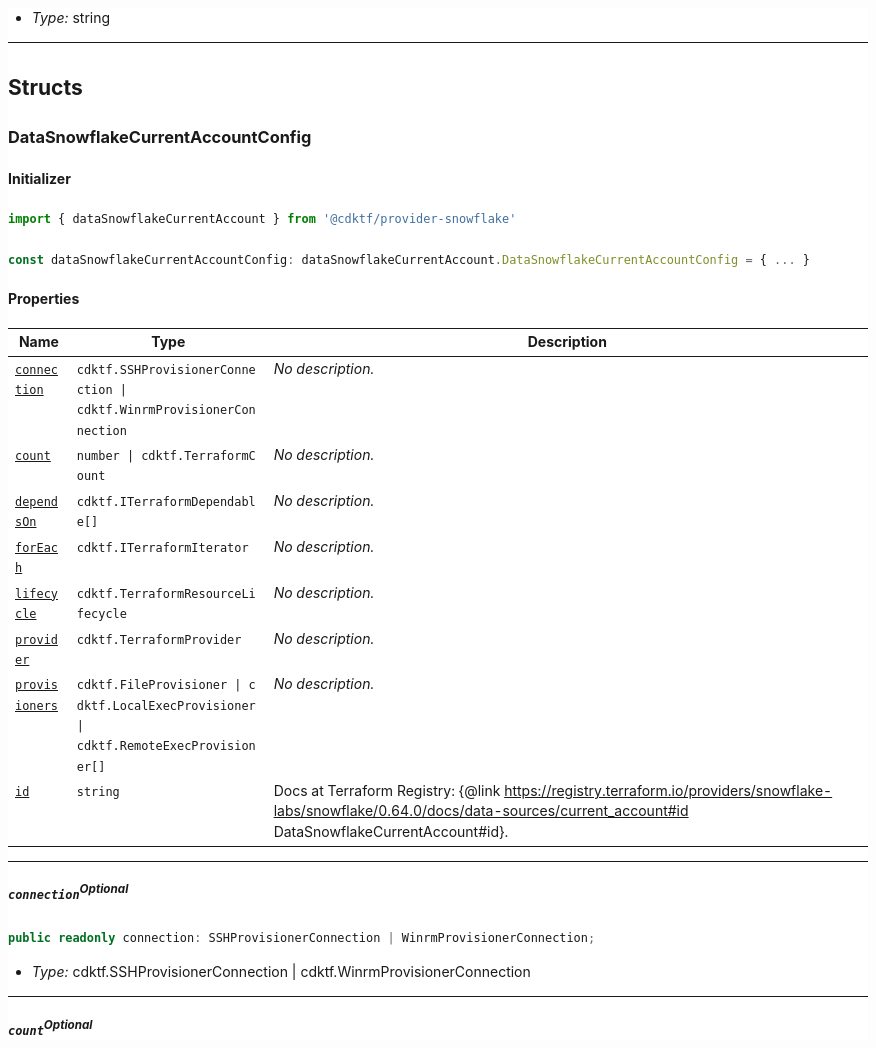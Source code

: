 - *Type:* string

---

## Structs <a name="Structs" id="Structs"></a>

### DataSnowflakeCurrentAccountConfig <a name="DataSnowflakeCurrentAccountConfig" id="@cdktf/provider-snowflake.dataSnowflakeCurrentAccount.DataSnowflakeCurrentAccountConfig"></a>

#### Initializer <a name="Initializer" id="@cdktf/provider-snowflake.dataSnowflakeCurrentAccount.DataSnowflakeCurrentAccountConfig.Initializer"></a>

```typescript
import { dataSnowflakeCurrentAccount } from '@cdktf/provider-snowflake'

const dataSnowflakeCurrentAccountConfig: dataSnowflakeCurrentAccount.DataSnowflakeCurrentAccountConfig = { ... }
```

#### Properties <a name="Properties" id="Properties"></a>

| **Name** | **Type** | **Description** |
| --- | --- | --- |
| <code><a href="#@cdktf/provider-snowflake.dataSnowflakeCurrentAccount.DataSnowflakeCurrentAccountConfig.property.connection">connection</a></code> | <code>cdktf.SSHProvisionerConnection \| cdktf.WinrmProvisionerConnection</code> | *No description.* |
| <code><a href="#@cdktf/provider-snowflake.dataSnowflakeCurrentAccount.DataSnowflakeCurrentAccountConfig.property.count">count</a></code> | <code>number \| cdktf.TerraformCount</code> | *No description.* |
| <code><a href="#@cdktf/provider-snowflake.dataSnowflakeCurrentAccount.DataSnowflakeCurrentAccountConfig.property.dependsOn">dependsOn</a></code> | <code>cdktf.ITerraformDependable[]</code> | *No description.* |
| <code><a href="#@cdktf/provider-snowflake.dataSnowflakeCurrentAccount.DataSnowflakeCurrentAccountConfig.property.forEach">forEach</a></code> | <code>cdktf.ITerraformIterator</code> | *No description.* |
| <code><a href="#@cdktf/provider-snowflake.dataSnowflakeCurrentAccount.DataSnowflakeCurrentAccountConfig.property.lifecycle">lifecycle</a></code> | <code>cdktf.TerraformResourceLifecycle</code> | *No description.* |
| <code><a href="#@cdktf/provider-snowflake.dataSnowflakeCurrentAccount.DataSnowflakeCurrentAccountConfig.property.provider">provider</a></code> | <code>cdktf.TerraformProvider</code> | *No description.* |
| <code><a href="#@cdktf/provider-snowflake.dataSnowflakeCurrentAccount.DataSnowflakeCurrentAccountConfig.property.provisioners">provisioners</a></code> | <code>cdktf.FileProvisioner \| cdktf.LocalExecProvisioner \| cdktf.RemoteExecProvisioner[]</code> | *No description.* |
| <code><a href="#@cdktf/provider-snowflake.dataSnowflakeCurrentAccount.DataSnowflakeCurrentAccountConfig.property.id">id</a></code> | <code>string</code> | Docs at Terraform Registry: {@link https://registry.terraform.io/providers/snowflake-labs/snowflake/0.64.0/docs/data-sources/current_account#id DataSnowflakeCurrentAccount#id}. |

---

##### `connection`<sup>Optional</sup> <a name="connection" id="@cdktf/provider-snowflake.dataSnowflakeCurrentAccount.DataSnowflakeCurrentAccountConfig.property.connection"></a>

```typescript
public readonly connection: SSHProvisionerConnection | WinrmProvisionerConnection;
```

- *Type:* cdktf.SSHProvisionerConnection | cdktf.WinrmProvisionerConnection

---

##### `count`<sup>Optional</sup> <a name="count" id="@cdktf/provider-snowflake.dataSnowflakeCurrentAccount.DataSnowflakeCurrentAccountConfig.property.count"></a>

